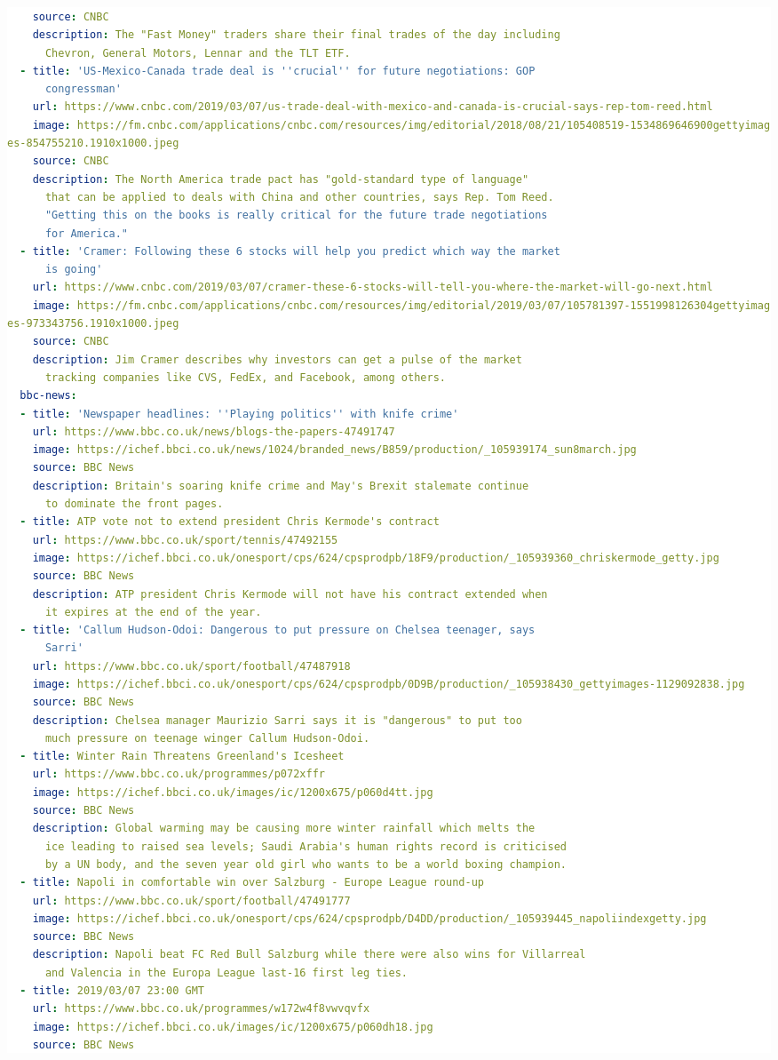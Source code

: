 ```yaml
    source: CNBC
    description: The "Fast Money" traders share their final trades of the day including
      Chevron, General Motors, Lennar and the TLT ETF.
  - title: 'US-Mexico-Canada trade deal is ''crucial'' for future negotiations: GOP
      congressman'
    url: https://www.cnbc.com/2019/03/07/us-trade-deal-with-mexico-and-canada-is-crucial-says-rep-tom-reed.html
    image: https://fm.cnbc.com/applications/cnbc.com/resources/img/editorial/2018/08/21/105408519-1534869646900gettyimages-854755210.1910x1000.jpeg
    source: CNBC
    description: The North America trade pact has "gold-standard type of language"
      that can be applied to deals with China and other countries, says Rep. Tom Reed.
      "Getting this on the books is really critical for the future trade negotiations
      for America."
  - title: 'Cramer: Following these 6 stocks will help you predict which way the market
      is going'
    url: https://www.cnbc.com/2019/03/07/cramer-these-6-stocks-will-tell-you-where-the-market-will-go-next.html
    image: https://fm.cnbc.com/applications/cnbc.com/resources/img/editorial/2019/03/07/105781397-1551998126304gettyimages-973343756.1910x1000.jpeg
    source: CNBC
    description: Jim Cramer describes why investors can get a pulse of the market
      tracking companies like CVS, FedEx, and Facebook, among others.
  bbc-news:
  - title: 'Newspaper headlines: ''Playing politics'' with knife crime'
    url: https://www.bbc.co.uk/news/blogs-the-papers-47491747
    image: https://ichef.bbci.co.uk/news/1024/branded_news/B859/production/_105939174_sun8march.jpg
    source: BBC News
    description: Britain's soaring knife crime and May's Brexit stalemate continue
      to dominate the front pages.
  - title: ATP vote not to extend president Chris Kermode's contract
    url: https://www.bbc.co.uk/sport/tennis/47492155
    image: https://ichef.bbci.co.uk/onesport/cps/624/cpsprodpb/18F9/production/_105939360_chriskermode_getty.jpg
    source: BBC News
    description: ATP president Chris Kermode will not have his contract extended when
      it expires at the end of the year.
  - title: 'Callum Hudson-Odoi: Dangerous to put pressure on Chelsea teenager, says
      Sarri'
    url: https://www.bbc.co.uk/sport/football/47487918
    image: https://ichef.bbci.co.uk/onesport/cps/624/cpsprodpb/0D9B/production/_105938430_gettyimages-1129092838.jpg
    source: BBC News
    description: Chelsea manager Maurizio Sarri says it is "dangerous" to put too
      much pressure on teenage winger Callum Hudson-Odoi.
  - title: Winter Rain Threatens Greenland's Icesheet
    url: https://www.bbc.co.uk/programmes/p072xffr
    image: https://ichef.bbci.co.uk/images/ic/1200x675/p060d4tt.jpg
    source: BBC News
    description: Global warming may be causing more winter rainfall which melts the
      ice leading to raised sea levels; Saudi Arabia's human rights record is criticised
      by a UN body, and the seven year old girl who wants to be a world boxing champion.
  - title: Napoli in comfortable win over Salzburg - Europe League round-up
    url: https://www.bbc.co.uk/sport/football/47491777
    image: https://ichef.bbci.co.uk/onesport/cps/624/cpsprodpb/D4DD/production/_105939445_napoliindexgetty.jpg
    source: BBC News
    description: Napoli beat FC Red Bull Salzburg while there were also wins for Villarreal
      and Valencia in the Europa League last-16 first leg ties.
  - title: 2019/03/07 23:00 GMT
    url: https://www.bbc.co.uk/programmes/w172w4f8vwvqvfx
    image: https://ichef.bbci.co.uk/images/ic/1200x675/p060dh18.jpg
    source: BBC News
```